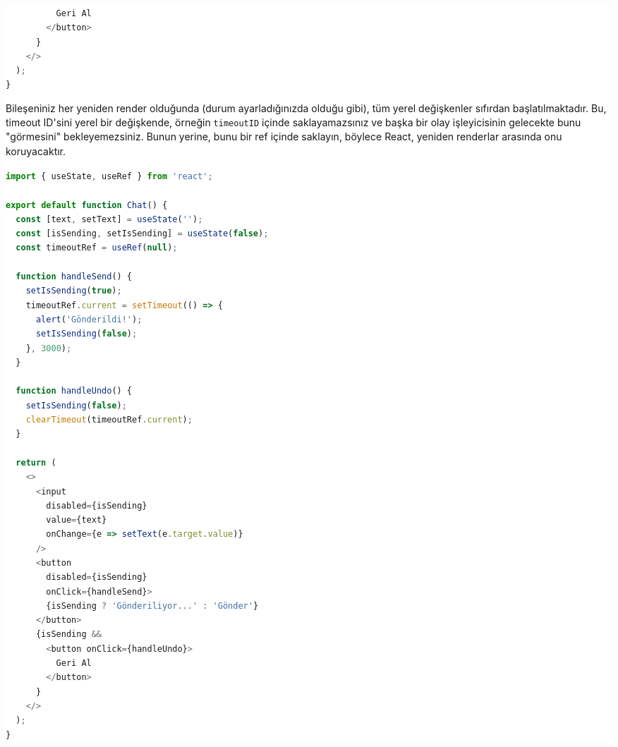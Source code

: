 ```js
          Geri Al
        </button>
      }
    </>
  );
}
```





Bileşeniniz her yeniden render olduğunda (durum ayarladığınızda olduğu gibi), tüm yerel değişkenler sıfırdan başlatılmaktadır. Bu, timeout ID'sini yerel bir değişkende, örneğin `timeoutID` içinde saklayamazsınız ve başka bir olay işleyicisinin gelecekte bunu "görmesini" bekleyemezsiniz. Bunun yerine, bunu bir ref içinde saklayın, böylece React, yeniden renderlar arasında onu koruyacaktır.



```js
import { useState, useRef } from 'react';

export default function Chat() {
  const [text, setText] = useState('');
  const [isSending, setIsSending] = useState(false);
  const timeoutRef = useRef(null);

  function handleSend() {
    setIsSending(true);
    timeoutRef.current = setTimeout(() => {
      alert('Gönderildi!');
      setIsSending(false);
    }, 3000);
  }

  function handleUndo() {
    setIsSending(false);
    clearTimeout(timeoutRef.current);
  }

  return (
    <>
      <input
        disabled={isSending}
        value={text}
        onChange={e => setText(e.target.value)}
      />
      <button
        disabled={isSending}
        onClick={handleSend}>
        {isSending ? 'Gönderiliyor...' : 'Gönder'}
      </button>
      {isSending &&
        <button onClick={handleUndo}>
          Geri Al
        </button>
      }
    </>
  );
}
```
